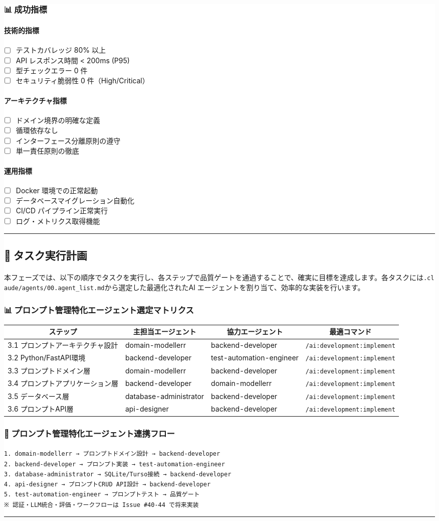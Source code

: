 ### 📊 成功指標

#### 技術的指標

- [ ] テストカバレッジ 80% 以上
- [ ] API レスポンス時間 < 200ms (P95)
- [ ] 型チェックエラー 0 件
- [ ] セキュリティ脆弱性 0 件（High/Critical）

#### アーキテクチャ指標

- [ ] ドメイン境界の明確な定義
- [ ] 循環依存なし
- [ ] インターフェース分離原則の遵守
- [ ] 単一責任原則の徹底

#### 運用指標

- [ ] Docker 環境での正常起動
- [ ] データベースマイグレーション自動化
- [ ] CI/CD パイプライン正常実行
- [ ] ログ・メトリクス取得機能

---

## 🚀 タスク実行計画

本フェーズでは、以下の順序でタスクを実行し、各ステップで品質ゲートを通過することで、確実に目標を達成します。各タスクには`.claude/agents/00.agent_list.md`から選定した最適化されたAI エージェントを割り当て、効率的な実装を行います。

### 📊 プロンプト管理特化エージェント選定マトリクス

| ステップ                         | 主担当エージェント     | 協力エージェント         | 最適コマンド                |
| -------------------------------- | ---------------------- | ------------------------ | --------------------------- |
| 3.1 プロンプトアーキテクチャ設計 | domain-modellerr       | backend-developer        | `/ai:development:implement` |
| 3.2 Python/FastAPI環境           | backend-developer      | test-automation-engineer | `/ai:development:implement` |
| 3.3 プロンプトドメイン層         | domain-modellerr       | backend-developer        | `/ai:development:implement` |
| 3.4 プロンプトアプリケーション層 | backend-developer      | domain-modellerr         | `/ai:development:implement` |
| 3.5 データベース層               | database-administrator | backend-developer        | `/ai:development:implement` |
| 3.6 プロンプトAPI層              | api-designer           | backend-developer        | `/ai:development:implement` |

### 🔄 プロンプト管理特化エージェント連携フロー

```
1. domain-modellerr → プロンプトドメイン設計 → backend-developer
2. backend-developer → プロンプト実装 → test-automation-engineer
3. database-administrator → SQLite/Turso接続 → backend-developer
4. api-designer → プロンプトCRUD API設計 → backend-developer
5. test-automation-engineer → プロンプトテスト → 品質ゲート
※ 認証・LLM統合・評価・ワークフローは Issue #40-44 で将来実装
```

---